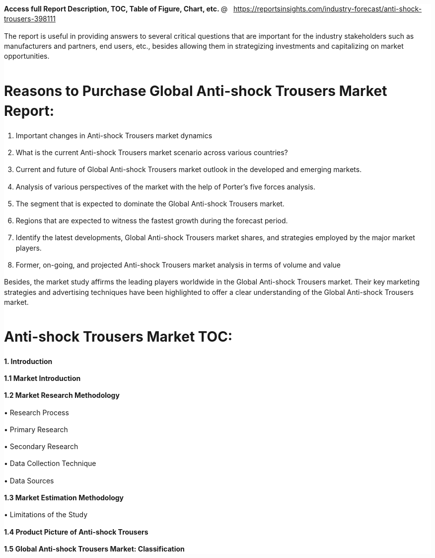 <strong>Access full Report Description, TOC, Table of Figure, Chart, etc. </strong>@   <a href=https://reportsinsights.com/industry-forecast/anti-shock-trousers-398111 style=color:#0000ff;>https://reportsinsights.com/industry-forecast/anti-shock-trousers-398111</a>

The report is useful in providing answers to several critical questions that are important for the industry stakeholders such as manufacturers and partners, end users, etc., besides allowing them in strategizing investments and capitalizing on market opportunities.

# <strong>Reasons to Purchase Global Anti-shock Trousers Market Report:</strong>

1. Important changes in Anti-shock Trousers market dynamics

2. What is the current Anti-shock Trousers market scenario across various countries?

3. Current and future of Global Anti-shock Trousers market outlook in the developed and emerging markets.

4. Analysis of various perspectives of the market with the help of Porter’s five forces analysis.

5. The segment that is expected to dominate the Global Anti-shock Trousers market.

6. Regions that are expected to witness the fastest growth during the forecast period.

7. Identify the latest developments, Global Anti-shock Trousers market shares, and strategies employed by the major market players.

8. Former, on-going, and projected Anti-shock Trousers market analysis in terms of volume and value

Besides, the market study affirms the leading players worldwide in the Global Anti-shock Trousers market. Their key marketing strategies and advertising techniques have been highlighted to offer a clear understanding of the Global Anti-shock Trousers market.

# <strong>Anti-shock Trousers Market TOC:</strong>

<strong>1. Introduction</strong>

<strong>1.1 Market Introduction</strong>

<strong>1.2 Market Research Methodology</strong>

• Research Process

• Primary Research

• Secondary Research

• Data Collection Technique

• Data Sources

<strong>1.3 Market Estimation Methodology</strong>

• Limitations of the Study

<strong>1.4 Product Picture of Anti-shock Trousers</strong>

<strong>1.5 Global Anti-shock Trousers Market: Classification</strong>
